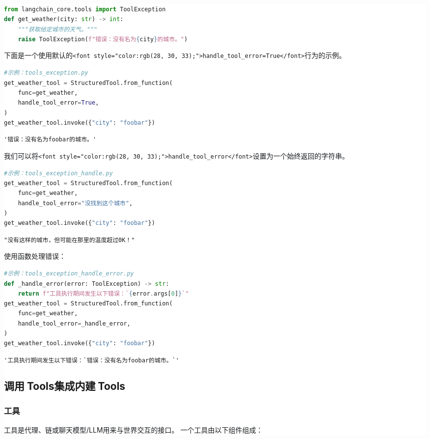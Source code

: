 
```python
from langchain_core.tools import ToolException
def get_weather(city: str) -> int:
    """获取给定城市的天气。"""
    raise ToolException(f"错误：没有名为{city}的城市。")
```

<font style="color:rgb(28, 30, 33);">下面是一个使用默认的</font>`<font style="color:rgb(28, 30, 33);">handle_tool_error=True</font>`<font style="color:rgb(28, 30, 33);">行为的示例。</font>

```python
#示例：tools_exception.py
get_weather_tool = StructuredTool.from_function(
    func=get_weather,
    handle_tool_error=True,
)
get_weather_tool.invoke({"city": "foobar"})
```

```plain
'错误：没有名为foobar的城市。'
```

<font style="color:rgb(28, 30, 33);">我们可以将</font>`<font style="color:rgb(28, 30, 33);">handle_tool_error</font>`<font style="color:rgb(28, 30, 33);">设置为一个始终返回的字符串。</font>

```python
#示例：tools_exception_handle.py
get_weather_tool = StructuredTool.from_function(
    func=get_weather,
    handle_tool_error="没找到这个城市",
)
get_weather_tool.invoke({"city": "foobar"})
```

```plain
"没有这样的城市，但可能在那里的温度超过0K！"
```

<font style="color:rgb(28, 30, 33);">使用函数处理错误：</font>

```python
#示例：tools_exception_handle_error.py
def _handle_error(error: ToolException) -> str:
    return f"工具执行期间发生以下错误：`{error.args[0]}`"
get_weather_tool = StructuredTool.from_function(
    func=get_weather,
    handle_tool_error=_handle_error,
)
get_weather_tool.invoke({"city": "foobar"})
```

```plain
'工具执行期间发生以下错误：`错误：没有名为foobar的城市。`'
```



## 调用 Tools集成内建 Tools
### 工具
<font style="color:rgb(28, 30, 33);">工具是代理、链或聊天模型/LLM用来与世界交互的接口。 一个工具由以下组件组成：</font>
